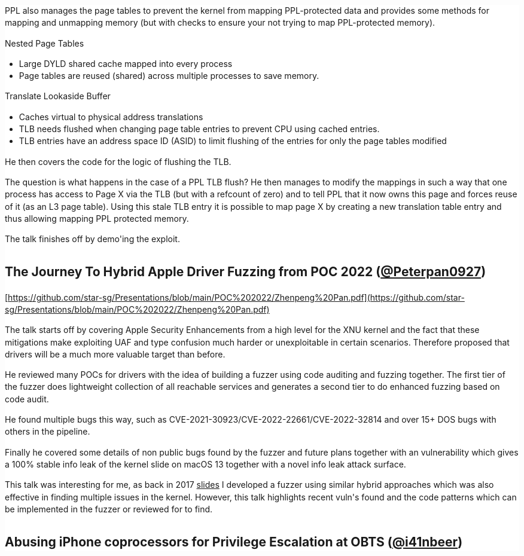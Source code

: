 PPL also manages the page tables to prevent the kernel from mapping PPL-protected data and provides some methods for mapping and unmapping memory (but with checks to ensure your not trying to map PPL-protected memory).

Nested Page Tables
* Large DYLD shared cache mapped into every process
* Page tables are reused (shared) across multiple processes to save memory. 

Translate Lookaside Buffer
* Caches virtual to physical address translations
* TLB needs flushed when changing page table entries to prevent CPU using cached entries. 
* TLB entries have an address space ID (ASID) to limit flushing of the entries for only the page tables modified

He then covers the code for the logic of flushing the TLB. 

The question is what happens in the case of a PPL TLB flush? He then manages to modify the mappings in such a way that one process has access to Page X via the TLB (but with a refcount of zero) and to tell PPL that it now owns this page and forces reuse of it (as an L3 page table). Using this stale TLB entry it is possible to map page X by creating a new translation table entry and thus allowing mapping PPL protected memory.  

The talk finishes off by demo'ing the exploit. 

## The Journey To Hybrid Apple Driver Fuzzing from POC 2022 ([@Peterpan0927](https://twitter.com/Peterpan0927/))

[https://github.com/star-sg/Presentations/blob/main/POC%202022/Zhenpeng%20Pan.pdf](https://github.com/star-sg/Presentations/blob/main/POC%202022/Zhenpeng%20Pan.pdf)

The talk starts off by covering Apple Security Enhancements from a high level for the XNU kernel and the fact that these mitigations make exploiting UAF and type confusion much harder or unexploitable in certain scenarios. Therefore proposed that drivers will be a much more valuable target than before. 

He reviewed many POCs for drivers with the idea of building a fuzzer using code auditing and fuzzing together. The first tier of the fuzzer does lightweight collection of all reachable services and generates a second tier to do enhanced fuzzing based on code audit.   

He found multiple bugs this way, such as CVE-2021-30923/CVE-2022-22661/CVE-2022-32814 and over 15+ DOS bugs with others in the pipeline. 

Finally he covered some details of non public bugs found by the fuzzer and future plans together with an vulnerability which gives a 100% stable info leak of the kernel slide on macOS 13 together with a novel info leak attack surface. 

This talk was interesting for me, as back in 2017 [slides](https://github.com/alexplaskett/Publications/blob/master/mwri-44con-biting-the-apple-that-feeds-you-2017-09-25.pdf) I developed a fuzzer using similar hybrid approaches which was also effective in finding multiple issues in the kernel. However, this talk highlights recent vuln's found and the code patterns which can be implemented in the fuzzer or reviewed for to find.   

## Abusing iPhone coprocessors for Privilege Escalation at OBTS ([@i41nbeer](https://twitter.com/i41nbeer/))

